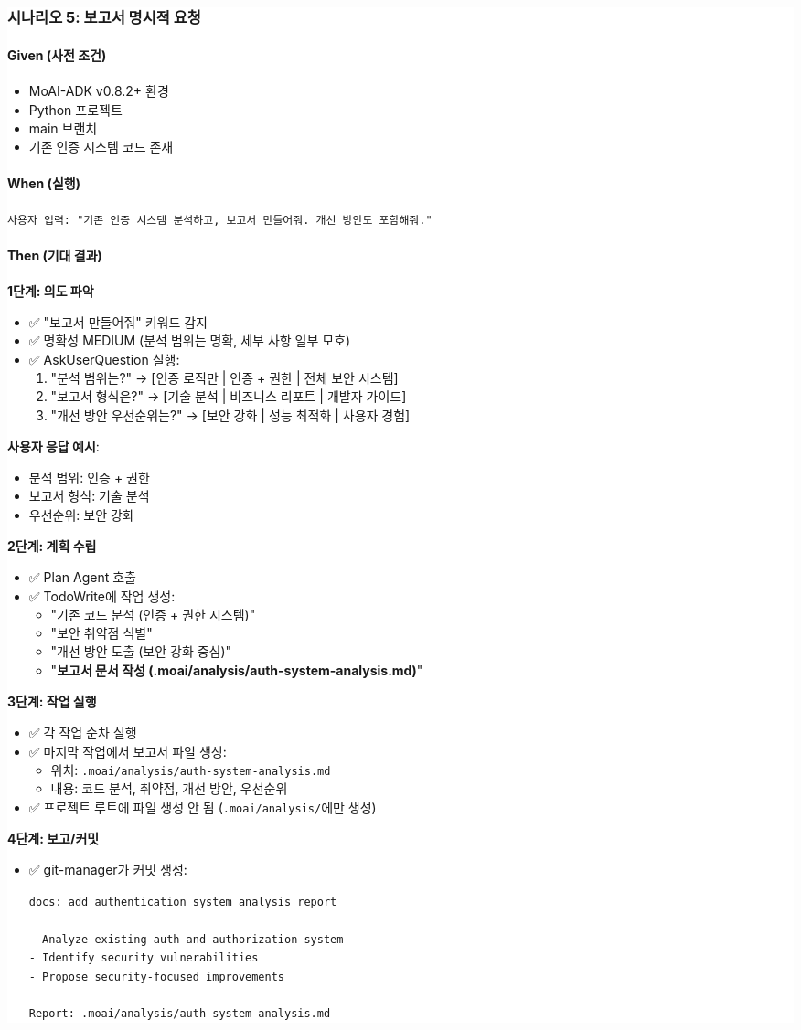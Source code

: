 
### 시나리오 5: 보고서 명시적 요청

#### Given (사전 조건)
- MoAI-ADK v0.8.2+ 환경
- Python 프로젝트
- main 브랜치
- 기존 인증 시스템 코드 존재

#### When (실행)
```
사용자 입력: "기존 인증 시스템 분석하고, 보고서 만들어줘. 개선 방안도 포함해줘."
```

#### Then (기대 결과)

**1단계: 의도 파악**
- ✅ "보고서 만들어줘" 키워드 감지
- ✅ 명확성 MEDIUM (분석 범위는 명확, 세부 사항 일부 모호)
- ✅ AskUserQuestion 실행:
  1. "분석 범위는?" → [인증 로직만 | 인증 + 권한 | 전체 보안 시스템]
  2. "보고서 형식은?" → [기술 분석 | 비즈니스 리포트 | 개발자 가이드]
  3. "개선 방안 우선순위는?" → [보안 강화 | 성능 최적화 | 사용자 경험]

**사용자 응답 예시**:
- 분석 범위: 인증 + 권한
- 보고서 형식: 기술 분석
- 우선순위: 보안 강화

**2단계: 계획 수립**
- ✅ Plan Agent 호출
- ✅ TodoWrite에 작업 생성:
  - "기존 코드 분석 (인증 + 권한 시스템)"
  - "보안 취약점 식별"
  - "개선 방안 도출 (보안 강화 중심)"
  - "**보고서 문서 작성 (.moai/analysis/auth-system-analysis.md)**"

**3단계: 작업 실행**
- ✅ 각 작업 순차 실행
- ✅ 마지막 작업에서 보고서 파일 생성:
  - 위치: `.moai/analysis/auth-system-analysis.md`
  - 내용: 코드 분석, 취약점, 개선 방안, 우선순위
- ✅ 프로젝트 루트에 파일 생성 안 됨 (`.moai/analysis/`에만 생성)

**4단계: 보고/커밋**
- ✅ git-manager가 커밋 생성:
  ```
  docs: add authentication system analysis report

  - Analyze existing auth and authorization system
  - Identify security vulnerabilities
  - Propose security-focused improvements

  Report: .moai/analysis/auth-system-analysis.md
  ```
